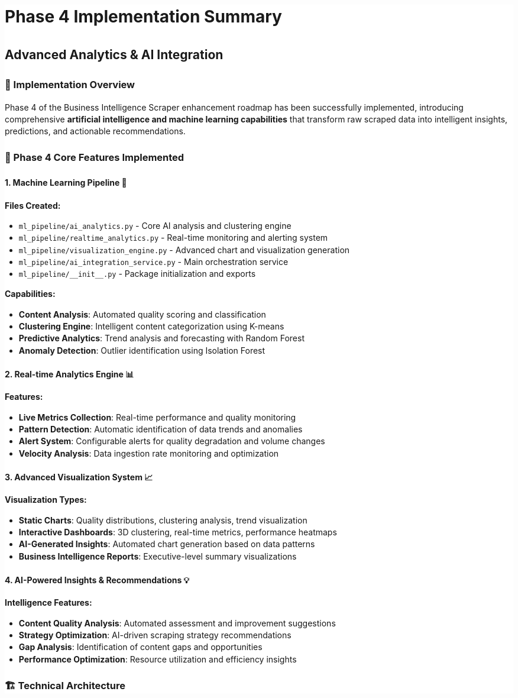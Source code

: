 # Phase 4 Implementation Summary

## Advanced Analytics & AI Integration

### 🎯 Implementation Overview

Phase 4 of the Business Intelligence Scraper enhancement roadmap has been successfully implemented, introducing comprehensive **artificial intelligence and machine learning capabilities** that transform raw scraped data into intelligent insights, predictions, and actionable recommendations.

### 🚀 Phase 4 Core Features Implemented

#### 1. **Machine Learning Pipeline** 🤖

**Files Created:**
- `ml_pipeline/ai_analytics.py` - Core AI analysis and clustering engine
- `ml_pipeline/realtime_analytics.py` - Real-time monitoring and alerting system
- `ml_pipeline/visualization_engine.py` - Advanced chart and visualization generation
- `ml_pipeline/ai_integration_service.py` - Main orchestration service
- `ml_pipeline/__init__.py` - Package initialization and exports

**Capabilities:**
- **Content Analysis**: Automated quality scoring and classification
- **Clustering Engine**: Intelligent content categorization using K-means
- **Predictive Analytics**: Trend analysis and forecasting with Random Forest
- **Anomaly Detection**: Outlier identification using Isolation Forest

#### 2. **Real-time Analytics Engine** 📊

**Features:**
- **Live Metrics Collection**: Real-time performance and quality monitoring
- **Pattern Detection**: Automatic identification of data trends and anomalies
- **Alert System**: Configurable alerts for quality degradation and volume changes
- **Velocity Analysis**: Data ingestion rate monitoring and optimization

#### 3. **Advanced Visualization System** 📈

**Visualization Types:**
- **Static Charts**: Quality distributions, clustering analysis, trend visualization
- **Interactive Dashboards**: 3D clustering, real-time metrics, performance heatmaps
- **AI-Generated Insights**: Automated chart generation based on data patterns
- **Business Intelligence Reports**: Executive-level summary visualizations

#### 4. **AI-Powered Insights & Recommendations** 💡

**Intelligence Features:**
- **Content Quality Analysis**: Automated assessment and improvement suggestions
- **Strategy Optimization**: AI-driven scraping strategy recommendations
- **Gap Analysis**: Identification of content gaps and opportunities
- **Performance Optimization**: Resource utilization and efficiency insights

### 🏗️ Technical Architecture
